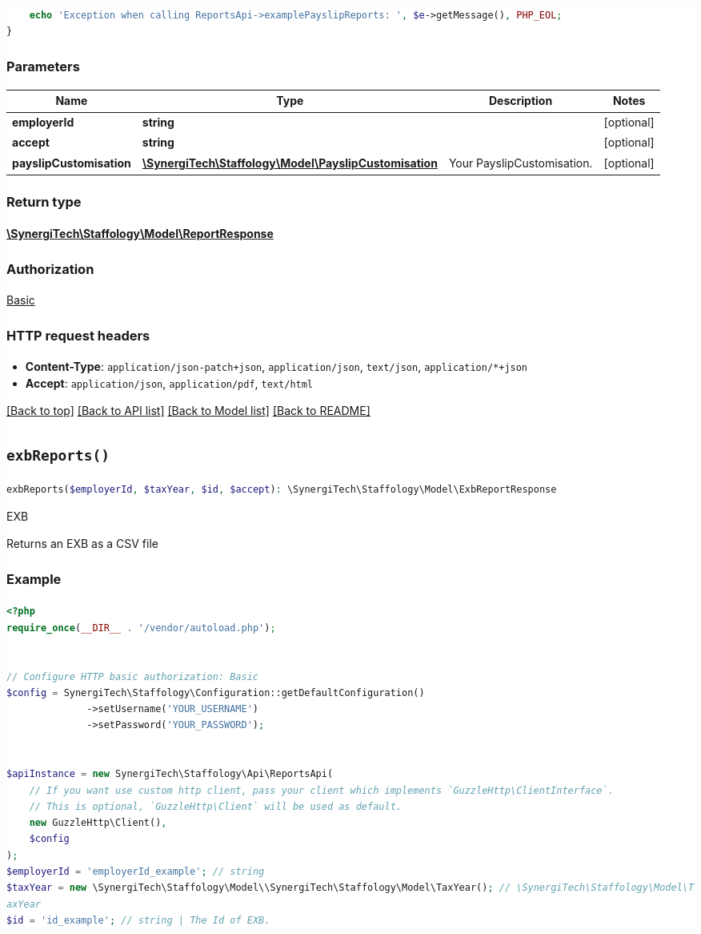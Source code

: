 ```php
    echo 'Exception when calling ReportsApi->examplePayslipReports: ', $e->getMessage(), PHP_EOL;
}
```

### Parameters

| Name | Type | Description  | Notes |
| ------------- | ------------- | ------------- | ------------- |
| **employerId** | **string**|  | [optional] |
| **accept** | **string**|  | [optional] |
| **payslipCustomisation** | [**\SynergiTech\Staffology\Model\PayslipCustomisation**](../Model/PayslipCustomisation.md)| Your PayslipCustomisation. | [optional] |

### Return type

[**\SynergiTech\Staffology\Model\ReportResponse**](../Model/ReportResponse.md)

### Authorization

[Basic](../../README.md#Basic)

### HTTP request headers

- **Content-Type**: `application/json-patch+json`, `application/json`, `text/json`, `application/*+json`
- **Accept**: `application/json`, `application/pdf`, `text/html`

[[Back to top]](#) [[Back to API list]](../../README.md#endpoints)
[[Back to Model list]](../../README.md#models)
[[Back to README]](../../README.md)

## `exbReports()`

```php
exbReports($employerId, $taxYear, $id, $accept): \SynergiTech\Staffology\Model\ExbReportResponse
```

EXB

Returns an EXB as a CSV file

### Example

```php
<?php
require_once(__DIR__ . '/vendor/autoload.php');


// Configure HTTP basic authorization: Basic
$config = SynergiTech\Staffology\Configuration::getDefaultConfiguration()
              ->setUsername('YOUR_USERNAME')
              ->setPassword('YOUR_PASSWORD');


$apiInstance = new SynergiTech\Staffology\Api\ReportsApi(
    // If you want use custom http client, pass your client which implements `GuzzleHttp\ClientInterface`.
    // This is optional, `GuzzleHttp\Client` will be used as default.
    new GuzzleHttp\Client(),
    $config
);
$employerId = 'employerId_example'; // string
$taxYear = new \SynergiTech\Staffology\Model\\SynergiTech\Staffology\Model\TaxYear(); // \SynergiTech\Staffology\Model\TaxYear
$id = 'id_example'; // string | The Id of EXB.
```